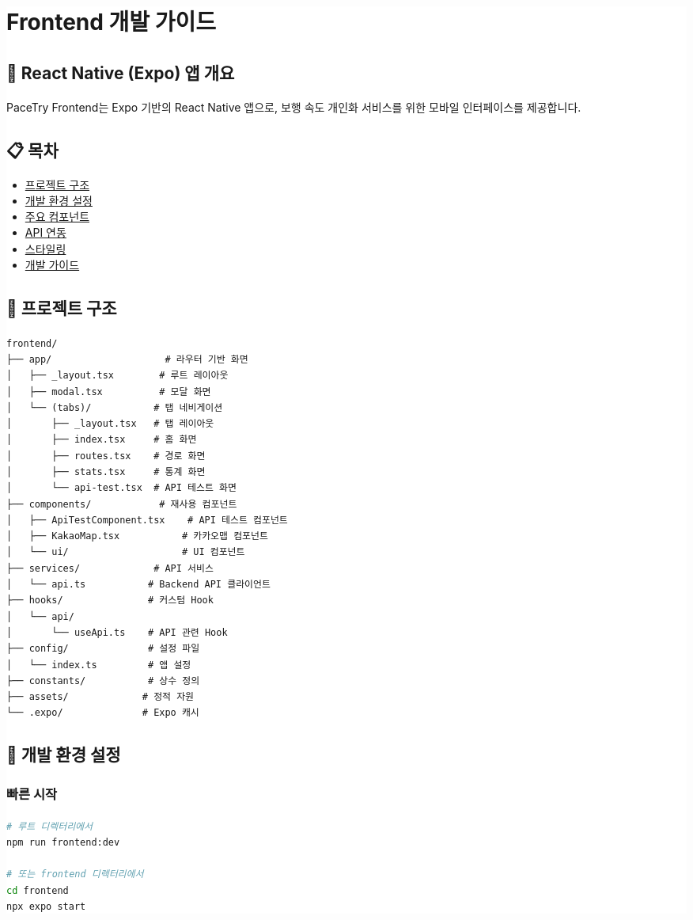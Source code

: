 # Frontend 개발 가이드

## 📱 React Native (Expo) 앱 개요

PaceTry Frontend는 Expo 기반의 React Native 앱으로, 보행 속도 개인화 서비스를 위한 모바일 인터페이스를 제공합니다.

## 📋 목차

- [프로젝트 구조](#프로젝트-구조)
- [개발 환경 설정](#개발-환경-설정)
- [주요 컴포넌트](#주요-컴포넌트)
- [API 연동](#api-연동)
- [스타일링](#스타일링)
- [개발 가이드](#개발-가이드)

## 📁 프로젝트 구조

```
frontend/
├── app/                    # 라우터 기반 화면
│   ├── _layout.tsx        # 루트 레이아웃
│   ├── modal.tsx          # 모달 화면
│   └── (tabs)/           # 탭 네비게이션
│       ├── _layout.tsx   # 탭 레이아웃
│       ├── index.tsx     # 홈 화면
│       ├── routes.tsx    # 경로 화면
│       ├── stats.tsx     # 통계 화면
│       └── api-test.tsx  # API 테스트 화면
├── components/            # 재사용 컴포넌트
│   ├── ApiTestComponent.tsx    # API 테스트 컴포넌트
│   ├── KakaoMap.tsx           # 카카오맵 컴포넌트
│   └── ui/                    # UI 컴포넌트
├── services/             # API 서비스
│   └── api.ts           # Backend API 클라이언트
├── hooks/               # 커스텀 Hook
│   └── api/
│       └── useApi.ts    # API 관련 Hook
├── config/              # 설정 파일
│   └── index.ts         # 앱 설정
├── constants/           # 상수 정의
├── assets/             # 정적 자원
└── .expo/              # Expo 캐시
```

## 🚀 개발 환경 설정

### 빠른 시작

```bash
# 루트 디렉터리에서
npm run frontend:dev

# 또는 frontend 디렉터리에서
cd frontend
npx expo start
```
